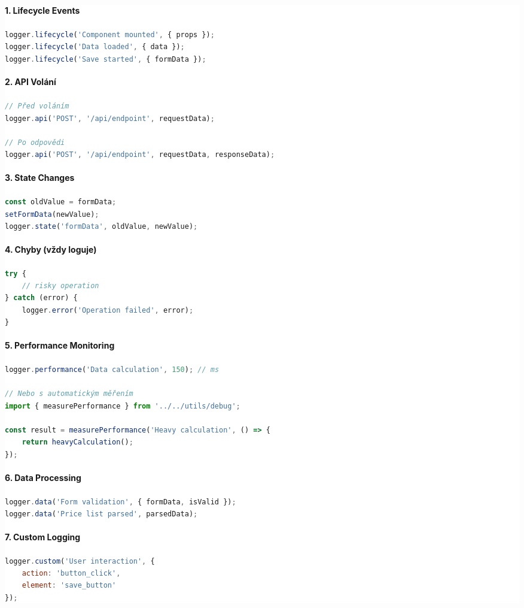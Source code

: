 #### 1. Lifecycle Events
```javascript
logger.lifecycle('Component mounted', { props });
logger.lifecycle('Data loaded', { data });
logger.lifecycle('Save started', { formData });
```

#### 2. API Volání
```javascript
// Před voláním
logger.api('POST', '/api/endpoint', requestData);

// Po odpovědi
logger.api('POST', '/api/endpoint', requestData, responseData);
```

#### 3. State Changes
```javascript
const oldValue = formData;
setFormData(newValue);
logger.state('formData', oldValue, newValue);
```

#### 4. Chyby (vždy loguje)
```javascript
try {
    // risky operation
} catch (error) {
    logger.error('Operation failed', error);
}
```

#### 5. Performance Monitoring
```javascript
logger.performance('Data calculation', 150); // ms

// Nebo s automatickým měřením
import { measurePerformance } from '../../utils/debug';

const result = measurePerformance('Heavy calculation', () => {
    return heavyCalculation();
});
```

#### 6. Data Processing
```javascript
logger.data('Form validation', { formData, isValid });
logger.data('Price list parsed', parsedData);
```

#### 7. Custom Logging
```javascript
logger.custom('User interaction', { 
    action: 'button_click', 
    element: 'save_button' 
});
```
